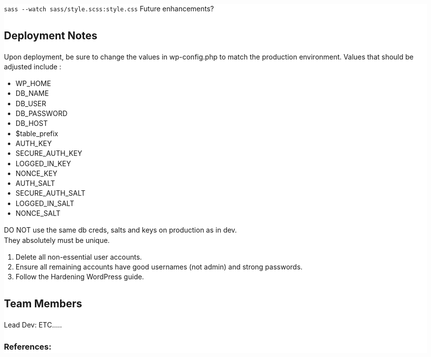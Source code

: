 ```sass --watch sass/style.scss:style.css```
Future enhancements?

## Deployment Notes

Upon deployment, be sure to change the values in wp-config.php to match the production environment.
Values that should be adjusted include :  

* WP_HOME
* DB_NAME
* DB_USER
* DB_PASSWORD
* DB_HOST
* $table_prefix
* AUTH_KEY
* SECURE_AUTH_KEY
* LOGGED_IN_KEY
* NONCE_KEY
* AUTH_SALT
* SECURE_AUTH_SALT
* LOGGED_IN_SALT
* NONCE_SALT

DO NOT use the same db creds, salts and keys on production as in dev.  
They absolutely must be unique.

1. Delete all non-essential user accounts.  
1. Ensure all remaining accounts have good usernames (not admin) and strong passwords.  
1. Follow the Hardening WordPress guide.  

## Team Members

Lead Dev: 
ETC.....

### References:
